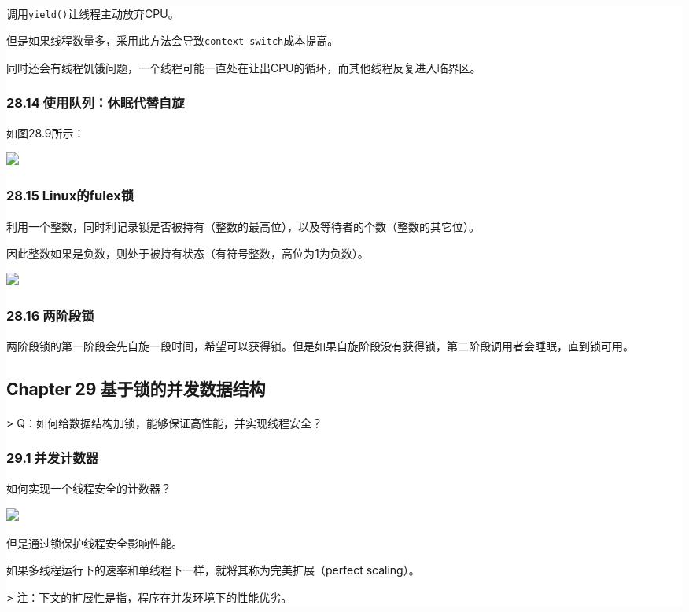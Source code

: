 调用`yield()`让线程主动放弃CPU。

但是如果线程数量多，采用此方法会导致`context switch`成本提高。

同时还会有线程饥饿问题，一个线程可能一直处在让出CPU的循环，而其他线程反复进入临界区。





### 28.14 使用队列：休眠代替自旋



如图28.9所示：

![](https://blog-1251613845.cos.ap-shanghai.myqcloud.com/os/ostep/chapter-28/28.9.jpg)





### 28.15 Linux的fulex锁

利用一个整数，同时利记录锁是否被持有（整数的最高位），以及等待者的个数（整数的其它位）。

因此整数如果是负数，则处于被持有状态（有符号整数，高位为1为负数）。

![](https://blog-1251613845.cos.ap-shanghai.myqcloud.com/os/ostep/chapter-28/28.10.jpg)



### 28.16 两阶段锁

两阶段锁的第一阶段会先自旋一段时间，希望可以获得锁。但是如果自旋阶段没有获得锁，第二阶段调用者会睡眠，直到锁可用。





## Chapter 29 基于锁的并发数据结构



&gt; Q：如何给数据结构加锁，能够保证高性能，并实现线程安全？





### 29.1 并发计数器

如何实现一个线程安全的计数器？

![](https://blog-1251613845.cos.ap-shanghai.myqcloud.com/os/ostep/chapter-29/29.2.jpg)



但是通过锁保护线程安全影响性能。

如果多线程运行下的速率和单线程下一样，就将其称为完美扩展（perfect scaling）。

&gt; 注：下文的扩展性是指，程序在并发环境下的性能优劣。


